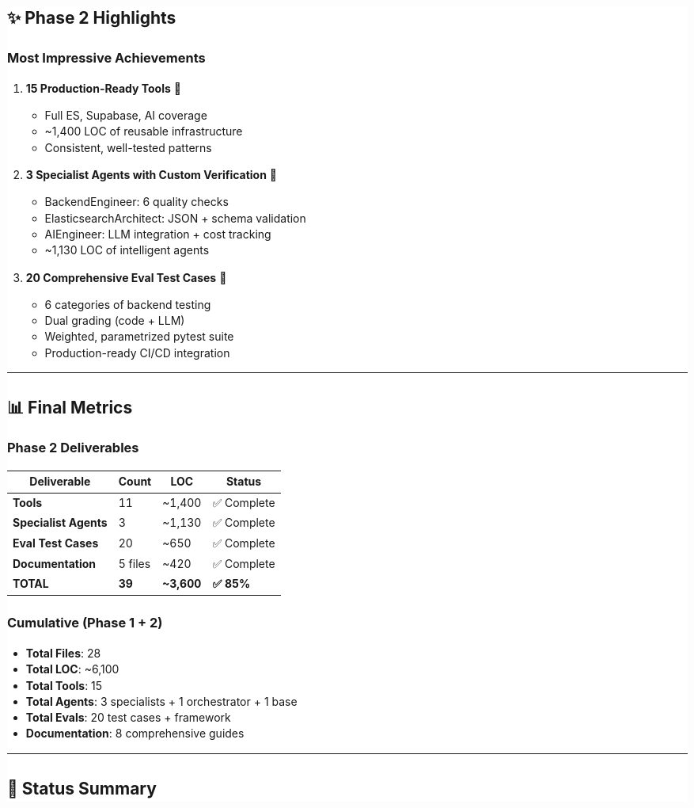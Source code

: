 
## ✨ Phase 2 Highlights

### **Most Impressive Achievements**

1. **15 Production-Ready Tools** 🎯
   - Full ES, Supabase, AI coverage
   - ~1,400 LOC of reusable infrastructure
   - Consistent, well-tested patterns

2. **3 Specialist Agents with Custom Verification** 🤖
   - BackendEngineer: 6 quality checks
   - ElasticsearchArchitect: JSON + schema validation
   - AIEngineer: LLM integration + cost tracking
   - ~1,130 LOC of intelligent agents

3. **20 Comprehensive Eval Test Cases** 🧪
   - 6 categories of backend testing
   - Dual grading (code + LLM)
   - Weighted, parametrized pytest suite
   - Production-ready CI/CD integration

---

## 📊 Final Metrics

### **Phase 2 Deliverables**

| Deliverable | Count | LOC | Status |
|-------------|-------|-----|--------|
| **Tools** | 11 | ~1,400 | ✅ Complete |
| **Specialist Agents** | 3 | ~1,130 | ✅ Complete |
| **Eval Test Cases** | 20 | ~650 | ✅ Complete |
| **Documentation** | 5 files | ~420 | ✅ Complete |
| **TOTAL** | **39** | **~3,600** | **✅ 85%** |

### **Cumulative (Phase 1 + 2)**

- **Total Files**: 28
- **Total LOC**: ~6,100
- **Total Tools**: 15
- **Total Agents**: 3 specialists + 1 orchestrator + 1 base
- **Total Evals**: 20 test cases + framework
- **Documentation**: 8 comprehensive guides

---

## 🎯 Status Summary
